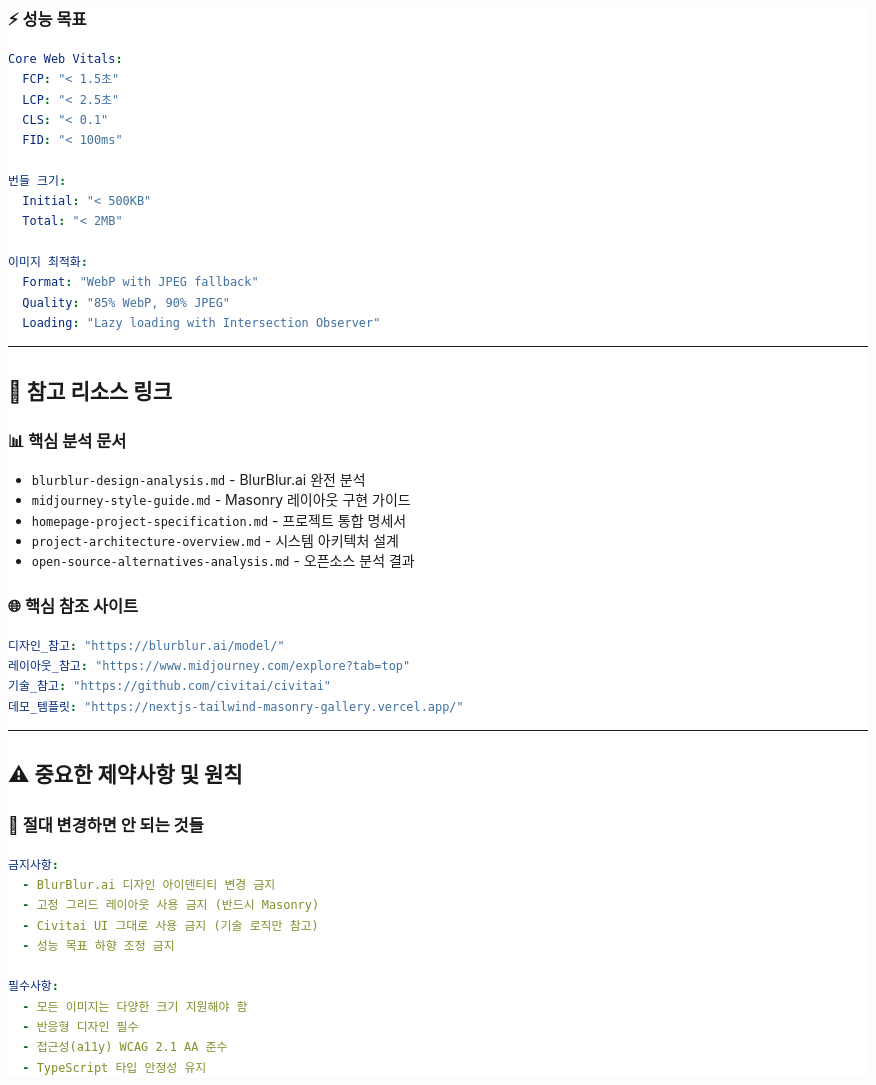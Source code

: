 ### ⚡ **성능 목표**
```yaml
Core Web Vitals:
  FCP: "< 1.5초"
  LCP: "< 2.5초" 
  CLS: "< 0.1"
  FID: "< 100ms"
  
번들 크기:
  Initial: "< 500KB"
  Total: "< 2MB"
  
이미지 최적화:
  Format: "WebP with JPEG fallback"
  Quality: "85% WebP, 90% JPEG"
  Loading: "Lazy loading with Intersection Observer"
```

---

## 🔗 **참고 리소스 링크**

### 📊 **핵심 분석 문서**
- `blurblur-design-analysis.md` - BlurBlur.ai 완전 분석
- `midjourney-style-guide.md` - Masonry 레이아웃 구현 가이드
- `homepage-project-specification.md` - 프로젝트 통합 명세서
- `project-architecture-overview.md` - 시스템 아키텍처 설계
- `open-source-alternatives-analysis.md` - 오픈소스 분석 결과

### 🌐 **핵심 참조 사이트**
```yaml
디자인_참고: "https://blurblur.ai/model/"
레이아웃_참고: "https://www.midjourney.com/explore?tab=top"  
기술_참고: "https://github.com/civitai/civitai"
데모_템플릿: "https://nextjs-tailwind-masonry-gallery.vercel.app/"
```

---

## ⚠️ **중요한 제약사항 및 원칙**

### 🚫 **절대 변경하면 안 되는 것들**
```yaml
금지사항:
  - BlurBlur.ai 디자인 아이덴티티 변경 금지
  - 고정 그리드 레이아웃 사용 금지 (반드시 Masonry)
  - Civitai UI 그대로 사용 금지 (기술 로직만 참고)
  - 성능 목표 하향 조정 금지
  
필수사항:
  - 모든 이미지는 다양한 크기 지원해야 함
  - 반응형 디자인 필수
  - 접근성(a11y) WCAG 2.1 AA 준수
  - TypeScript 타입 안정성 유지
```
